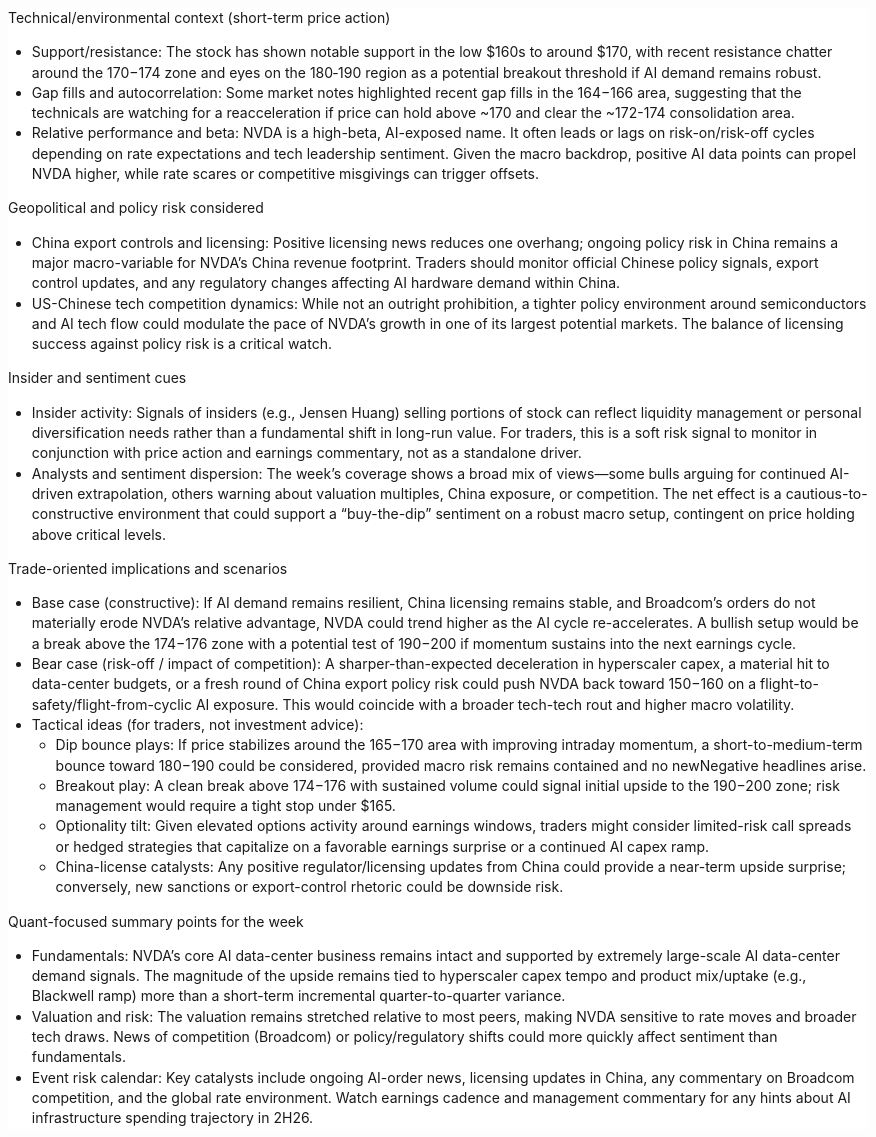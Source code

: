 Technical/environmental context (short-term price action)
- Support/resistance: The stock has shown notable support in the low $160s to around $170, with recent resistance chatter around the $170-$174 zone and eyes on the $180‑$190 region as a potential breakout threshold if AI demand remains robust.
- Gap fills and autocorrelation: Some market notes highlighted recent gap fills in the $164-$166 area, suggesting that the technicals are watching for a reacceleration if price can hold above ~170 and clear the ~172-174 consolidation area.
- Relative performance and beta: NVDA is a high-beta, AI-exposed name. It often leads or lags on risk-on/risk-off cycles depending on rate expectations and tech leadership sentiment. Given the macro backdrop, positive AI data points can propel NVDA higher, while rate scares or competitive misgivings can trigger offsets.

Geopolitical and policy risk considered
- China export controls and licensing: Positive licensing news reduces one overhang; ongoing policy risk in China remains a major macro-variable for NVDA’s China revenue footprint. Traders should monitor official Chinese policy signals, export control updates, and any regulatory changes affecting AI hardware demand within China.
- US-Chinese tech competition dynamics: While not an outright prohibition, a tighter policy environment around semiconductors and AI tech flow could modulate the pace of NVDA’s growth in one of its largest potential markets. The balance of licensing success against policy risk is a critical watch.

Insider and sentiment cues
- Insider activity: Signals of insiders (e.g., Jensen Huang) selling portions of stock can reflect liquidity management or personal diversification needs rather than a fundamental shift in long-run value. For traders, this is a soft risk signal to monitor in conjunction with price action and earnings commentary, not as a standalone driver.
- Analysts and sentiment dispersion: The week’s coverage shows a broad mix of views—some bulls arguing for continued AI-driven extrapolation, others warning about valuation multiples, China exposure, or competition. The net effect is a cautious-to-constructive environment that could support a “buy-the-dip” sentiment on a robust macro setup, contingent on price holding above critical levels.

Trade-oriented implications and scenarios
- Base case (constructive): If AI demand remains resilient, China licensing remains stable, and Broadcom’s orders do not materially erode NVDA’s relative advantage, NVDA could trend higher as the AI cycle re-accelerates. A bullish setup would be a break above the $174-$176 zone with a potential test of $190-$200 if momentum sustains into the next earnings cycle.
- Bear case (risk-off / impact of competition): A sharper-than-expected deceleration in hyperscaler capex, a material hit to data-center budgets, or a fresh round of China export policy risk could push NVDA back toward $150-$160 on a flight-to-safety/flight-from-cyclic AI exposure. This would coincide with a broader tech-tech rout and higher macro volatility.
- Tactical ideas (for traders, not investment advice):
  - Dip bounce plays: If price stabilizes around the $165-$170 area with improving intraday momentum, a short-to-medium-term bounce toward $180-$190 could be considered, provided macro risk remains contained and no newNegative headlines arise.
  - Breakout play: A clean break above $174-$176 with sustained volume could signal initial upside to the $190-$200 zone; risk management would require a tight stop under $165.
  - Optionality tilt: Given elevated options activity around earnings windows, traders might consider limited-risk call spreads or hedged strategies that capitalize on a favorable earnings surprise or a continued AI capex ramp.
  - China-license catalysts: Any positive regulator/licensing updates from China could provide a near-term upside surprise; conversely, new sanctions or export-control rhetoric could be downside risk.

Quant-focused summary points for the week
- Fundamentals: NVDA’s core AI data-center business remains intact and supported by extremely large-scale AI data-center demand signals. The magnitude of the upside remains tied to hyperscaler capex tempo and product mix/uptake (e.g., Blackwell ramp) more than a short-term incremental quarter-to-quarter variance.
- Valuation and risk: The valuation remains stretched relative to most peers, making NVDA sensitive to rate moves and broader tech draws. News of competition (Broadcom) or policy/regulatory shifts could more quickly affect sentiment than fundamentals.
- Event risk calendar: Key catalysts include ongoing AI-order news, licensing updates in China, any commentary on Broadcom competition, and the global rate environment. Watch earnings cadence and management commentary for any hints about AI infrastructure spending trajectory in 2H26.
